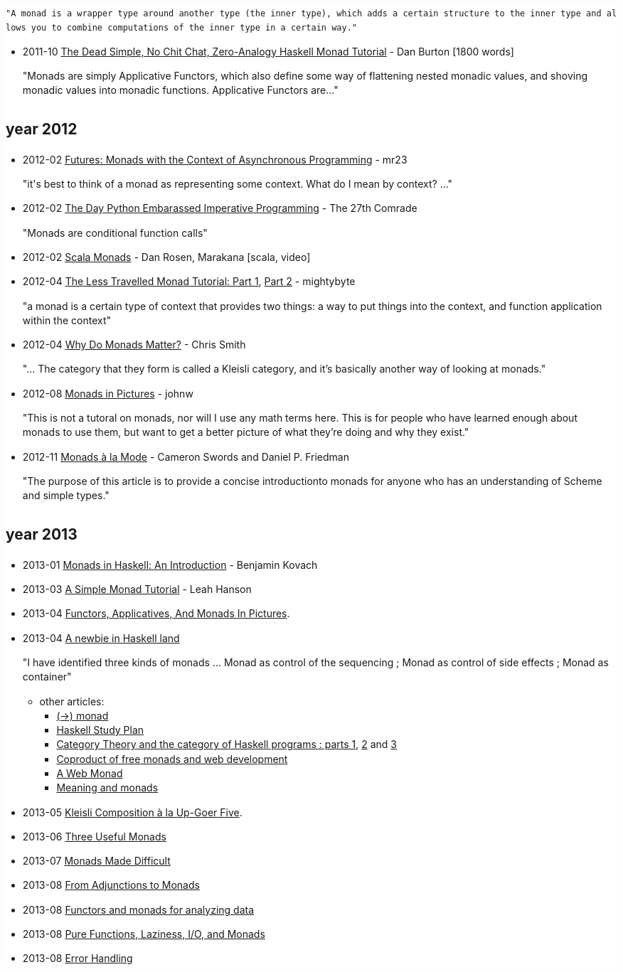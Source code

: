     "A monad is a wrapper type around another type (the inner type), which adds a certain structure to the inner type and allows you to combine computations of the inner type in a certain way."
    

-   2011-10 [The Dead Simple, No Chit Chat, Zero-Analogy Haskell Monad Tutorial][66] - Dan Burton \[1800 words\]
    
    "Monads are simply Applicative Functors, which also define some way of flattening nested monadic values, and shoving monadic values into monadic functions. Applicative Functors are..."
    

## year 2012

-   2012-02 [Futures: Monads with the Context of Asynchronous Programming][67] - mr23
    
    "it's best to think of a monad as representing some context. What do I mean by context? ..."
    

-   2012-02 [The Day Python Embarassed Imperative Programming][68] - The 27th Comrade
    
    "Monads are conditional function calls"
    

-   2012-02 [Scala Monads][69] - Dan Rosen, Marakana \[scala, video\]

-   2012-04 [The Less Travelled Monad Tutorial: Part 1][70], [Part 2][71] - mightybyte
    
    "a monad is a certain type of context that provides two things: a way to put things into the context, and function application within the context"
    

-   2012-04 [Why Do Monads Matter?][72] - Chris Smith
    
    "... The category that they form is called a Kleisli category, and it’s basically another way of looking at monads."
    

-   2012-08 [Monads in Pictures][73] - johnw
    
    "This is not a tutoral on monads, nor will I use any math terms here. This is for people who have learned enough about monads to use them, but want to get a better picture of what they’re doing and why they exist."
    

-   2012-11 [Monads à la Mode][74] - Cameron Swords and Daniel P. Friedman
    
    "The purpose of this article is to provide a concise introductionto monads for anyone who has an understanding of Scheme and simple types."
    

## year 2013

-   2013-01 [Monads in Haskell: An Introduction][75] - Benjamin Kovach
-   2013-03 [A Simple Monad Tutorial][76] - Leah Hanson
-   2013-04 [Functors, Applicatives, And Monads In Pictures][77].
-   2013-04 [A newbie in Haskell land][78]
    
    "I have identified three kinds of monads ... Monad as control of the sequencing ; Monad as control of side effects ; Monad as container"
    
    -   other articles:
        -   [(->) monad][79]
        -   [Haskell Study Plan][80]
        -   [Category Theory and the category of Haskell programs : parts 1][81], [2][82] and [3][83]
        -   [Coproduct of free monads and web development][84]
        -   [A Web Monad][85]
        -   [Meaning and monads][86]
-   2013-05 [Kleisli Composition à la Up-Goer Five][87].
-   2013-06 [Three Useful Monads][88]
-   2013-07 [Monads Made Difficult][89]
-   2013-08 [From Adjunctions to Monads][90]
-   2013-08 [Functors and monads for analyzing data][91]
-   2013-08 [Pure Functions, Laziness, I/O, and Monads][92]
-   2013-08 [Error Handling][93]

[1]: https://wiki.haskell.org/File:Monad-tutorials-chart.png
[2]: https://citeseerx.ist.psu.edu/viewdoc/download?doi=10.1.1.41.9361&rep=rep1&type=pdf
[3]: https://web.archive.org/web/19991018214519/http://www.dcs.gla.ac.uk/~nww/Monad.html
[4]: http://www-fp.dcs.st-and.ac.uk/~kh/papers/io-tutorial/io-tutorial.html
[5]: http://homepages.inf.ed.ac.uk/wadler/papers/marktoberdorf/baastad.pdf
[6]: http://www.engr.mun.ca/~theo/Misc/haskell_and_monads.htm
[7]: http://en.wikibooks.org/wiki/Haskell/YAHT/Monads
[8]: http://www.haskell.org/haskellwiki/All_About_Monads
[9]: http://www.sampou.org/haskell/a-a-monads/html/index.html
[10]: http://www.ccs.neu.edu/home/dherman/research/tutorials/monads-for-schemers.txt
[11]: https://wiki.haskell.org/Monads_as_Containers "Monads as Containers"
[12]: http://ru-lambda.livejournal.com/12467.html
[13]: http://web.archive.org/web/20080515195640/http://sleepingsquirrel.org/monads/monads.html
[14]: http://moonbase.rydia.net/mental/writings/programming/monads-in-ruby/00introduction.html
[15]: http://web.archive.org/web/20081206204420/http://www.loria.fr/~kow/monads/index.html
[16]: http://en.wikibooks.org/w/index.php?title=Haskell/Understanding_monads&oldid=933545
[17]: https://wiki.haskell.org/The_Monadic_Way "The Monadic Way"
[18]: https://wiki.haskell.org/Meet_Bob_The_Monadic_Lover "Meet Bob The Monadic Lover"
[19]: http://sigfpe.blogspot.com/2006/08/you-could-have-invented-monads-and.html
[20]: http://www.reddit.com/r/programming/comments/ox6s/ask_reddit_what_the_hell_are_monads/coxiv
[21]: http://www.grabmueller.de/martin/www/pub/Transformers.en.html
[22]: http://www.haskell.org/pipermail/haskell-cafe/2006-November/019190.html
[23]: http://blog.tmorris.net/maybe-monad-in-java/
[24]: http://koweycode.blogspot.com/2007/01/think-of-monad.html
[25]: http://kawagner.blogspot.com/2007/02/understanding-monads-for-real.html
[26]: http://patryshev.com/monad/m-intro.html
[27]: http://www.randomhacks.net/articles/2007/03/12/monads-in-15-minutes
[28]: http://saxophone.jpberlin.de/MonadTransformer?source=http%3A%2F%2Fwww%2Ehaskell%2Eorg%2Fhaskellwiki%2FCategory%3AMonad&language=English
[29]: https://wiki.haskell.org/Monads_as_computation "Monads as computation"
[30]: http://en.wikibooks.org/wiki/Haskell/Understanding%20monads
[31]: https://wiki.haskell.org/Monad_(sans_metaphors) "Monad (sans metaphors)"
[32]: http://www.reddit.com/r/programming/comments/64th1/monads_in_python_in_production_code_you_can_and/c02u9mb
[33]: http://book.realworldhaskell.org/read/monads.html
[34]: http://spbhug.folding-maps.org/wiki/Monads
[35]: http://spbhug.folding-maps.org/wiki/MonadsEn
[36]: http://stackoverflow.com/a/194207
[37]: http://blog.sigfpe.com/2008/11/from-monoids-to-monads.html
[38]: http://byorgey.wordpress.com/2009/01/12/abstraction-intuition-and-the-monad-tutorial-fallacy/
[39]: http://onclojure.com/2009/03/05/a-monad-tutorial-for-clojure-programmers-part-1/
[40]: http://noordering.wordpress.com/2009/03/31/how-you-shouldnt-use-monad/
[41]: http://www.muitovar.com/monad/moncow.html
[42]: http://brandon.si/code/the-state-monad-a-tutorial-for-the-confused/
[43]: http://data.tmorris.net/talks/what-does-monad-mean/what-does-monad-mean/chunk-html/index.html
[44]: https://wiki.haskell.org/What_a_Monad_is_not "What a Monad is not"
[45]: http://strabismicgobbledygook.wordpress.com/2010/03/06/a-state-monad-tutorial/
[46]: http://just-bottom.blogspot.fi/2010/04/programming-with-effects-story-so-far.html
[47]: https://intoverflow.wordpress.com/2010/07/20/i-come-from-java-and-want-to-know-what-monads-are-in-haskell/
[48]: http://learnyouahaskell.com/a-fistful-of-monads
[49]: http://mvanier.livejournal.com/3917.html
[50]: http://mvanier.livejournal.com/4305.html
[51]: http://mvanier.livejournal.com/4586.html
[52]: http://mvanier.livejournal.com/4647.html
[53]: http://mvanier.livejournal.com/5103.html
[54]: http://mvanier.livejournal.com/5343.html
[55]: http://mvanier.livejournal.com/5406.html
[56]: http://mvanier.livejournal.com/5846.html
[57]: http://stackoverflow.com/a/3870310
[58]: https://www.it.uu.se/edu/course/homepage/avfunpro/ht10/notes/glimming-4up.pdf
[59]: http://bartoszmilewski.wordpress.com/2011/01/09/monads-for-the-curious-programmer-part-1/
[60]: http://bartoszmilewski.wordpress.com/2011/03/14/monads-for-the-curious-programmer-part-2/
[61]: http://bartoszmilewski.wordpress.com/2011/03/17/monads-for-the-curious-programmer-part-3/
[62]: http://bartoszmilewski.wordpress.com/2011/07/11/monads-in-c/
[63]: http://scscript.blogspot.de/2011/03/monads-in-r-sapply-and-foreach.html
[64]: http://blog.jcoglan.com/2011/03/05/translation-from-haskell-to-javascript-of-selected-portions-of-the-best-introduction-to-monads-ive-ever-read/
[65]: http://ertes.de/articles/monads.html
[66]: http://web.archive.org/web/20120117061438/http://unknownparallel.com/monads.php
[67]: http://blog.g23.co/futures-monads-with-the-context-of-asynchrono
[68]: http://the-27th-comrade.appspot.com/blog/ahJzfnRoZS0yN3RoLWNvbXJhZGVyDAsSBUVudHJ5GOFdDA
[69]: http://youtu.be/Mw_Jnn_Y5iA
[70]: http://softwaresimply.blogspot.com/2012/04/less-travelled-monad-tutorial-part-1.html
[71]: http://softwaresimply.blogspot.ca/2012/04/ltmt-part-2-monads.html
[72]: http://cdsmith.wordpress.com/2012/04/18/why-do-monads-matter/
[73]: http://newartisans.com/2012/08/monads-in-pictures/
[74]: http://cswords.com/paper/alamode.pdf
[75]: https://www.kovach.me/posts/2013-01-02-intro-monads.html
[76]: http://blog.leahhanson.us/post/monad-tutorial.html
[77]: http://adit.io/posts/2013-04-17-functors,_applicatives,_and_monads_in_pictures.html
[78]: http://www.alpheccar.org/content/60.html
[79]: http://www.alpheccar.org/content/61.html
[80]: http://www.alpheccar.org/content/67.html
[81]: http://www.alpheccar.org/content/74.html
[82]: http://www.alpheccar.org/content/76.html
[83]: http://www.alpheccar.org/content/77.html
[84]: http://www.alpheccar.org/content/86.html
[85]: http://www.alpheccar.org/content/87.html
[86]: http://www.alpheccar.org/content/90.html
[87]: http://mergeconflict.com/kleisli-composition-a-la-up-goer-five/
[88]: http://adit.io/posts/2013-06-10-three-useful-monads.html
[89]: http://www.stephendiehl.com/posts/monads.html
[90]: http://www.stephendiehl.com/posts/adjunctions.html
[91]: http://izbicki.me/blog/functors-and-monads-for-analyzing-data
[92]: https://www.fpcomplete.com/school/starting-with-haskell/basics-of-haskell/3-pure-functions-laziness-io
[93]: https://www.fpcomplete.com/school/starting-with-haskell/basics-of-haskell/10_Error_Handling
[94]: https://www.fpcomplete.com/school/starting-with-haskell/basics-of-haskell/12-State-Monad
[95]: https://www.cs.hmc.edu/~adavidso/monads.pdf
[96]: https://sean.voisen.org/blog/2013/10/intro-monads-maybe
[97]: http://www.cakesolutions.net/teamblogs/2013/12/29/monad-transformers/
[98]: https://www.fpcomplete.com/school/starting-with-haskell/basics-of-haskell/the-tao-of-monad
[99]: https://nikgrozev.com/2013/12/10/monads-in-15-minutes
[100]: https://homepages.inf.ed.ac.uk/wadler/papers/yow/monads-haskell.pdf
[101]: http://www.mjoldfield.com/atelier/2014/01/monads-algebra.html
[102]: http://www.idryman.org/blog/2014/01/23/yet-another-monad-tutorial/
[103]: http://profectium.blogspot.com/2014/01/using-monads-in-haskell.html
[104]: http://www.mjoldfield.com/atelier/2014/01/monads-list.html
[105]: http://www.cs.nott.ac.uk/~gmh/monads
[106]: http://www.stephendiehl.com/posts/monads.html
[107]: https://www.fpcomplete.com/school/starting-with-haskell/basics-of-haskell/10_Error_Handling
[108]: http://www.johndcook.com/blog/2014/03/03/monads-are-hard-because/
[109]: http://www.haskellforall.com/2014/04/how-continuation-monad-works.html
[110]: https://queue.acm.org/detail.cfm?id=2611829
[111]: http://codon.com/refactoring-ruby-with-monads
[112]: https://fsharpforfunandprofit.com/posts/monadster
[113]: https://blog.reverberate.org/2015/08/monads-demystified.html
[114]: https://codetalk.io/posts/2015-11-28-briefly-on-the-purpose-of-functors-applicatives-and-monads.html
[115]: https://www.cs.cornell.edu/~akhirsch/monads.html
[116]: https://engineering.sharethrough.com/blog/2016/04/18/explaining-monads-part-1
[117]: https://medium.com/@franzejr/a-quick-intro-about-monads-291e50dda062
[118]: https://www.ahnfelt.net/monads-forget-about-bind
[119]: https://lamda.blog/2017/03/27/functors-and-monads
[120]: https://www.infoq.com/articles/Understanding-Monads-guide-for-perplexed
[121]: https://diego.codes/post/learning-monads
[122]: https://mmhaskell.com/monads/tutorial
[123]: https://samgrayson.me/2019-08-06-monads-as-a-programming-pattern
[124]: https://www.bekk.christmas/post/2019/5/an-overview-of-the-monad
[125]: https://tutswiki.com/yet-another-lousy-monad-tutorial/
[126]: https://www.codeproject.com/Articles/5290753/Simple-Introduction-to-Monads
[127]: https://wiki.haskell.org/Merely_monadic "Merely monadic"
[128]: https://towardsdatascience.com/monads-from-the-lens-of-imperative-programmer-af1ab8c8790c
[129]: https://dev.to/kindsloth/monads-in-a-simple-way-7f9